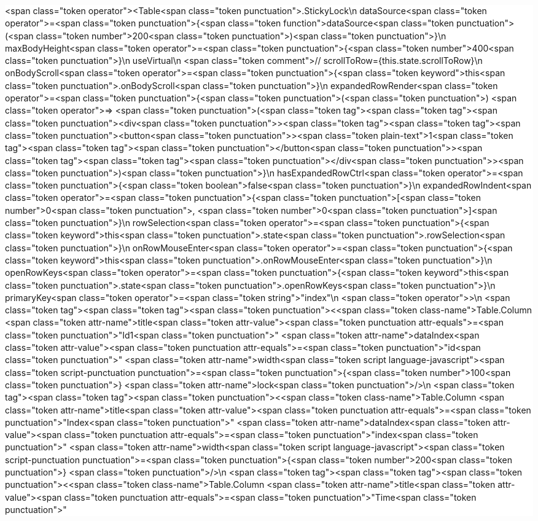 <span class=\"token operator\">&lt;</span>Table<span class=\"token punctuation\">.</span>StickyLock\n        dataSource<span class=\"token operator\">=</span><span class=\"token punctuation\">{</span><span class=\"token function\">dataSource</span><span class=\"token punctuation\">(</span><span class=\"token number\">200</span><span class=\"token punctuation\">)</span><span class=\"token punctuation\">}</span>\n        maxBodyHeight<span class=\"token operator\">=</span><span class=\"token punctuation\">{</span><span class=\"token number\">400</span><span class=\"token punctuation\">}</span>\n        useVirtual\n        <span class=\"token comment\">// scrollToRow={this.state.scrollToRow}</span>\n        onBodyScroll<span class=\"token operator\">=</span><span class=\"token punctuation\">{</span><span class=\"token keyword\">this</span><span class=\"token punctuation\">.</span>onBodyScroll<span class=\"token punctuation\">}</span>\n        expandedRowRender<span class=\"token operator\">=</span><span class=\"token punctuation\">{</span><span class=\"token punctuation\">(</span><span class=\"token punctuation\">)</span> <span class=\"token operator\">=></span> <span class=\"token punctuation\">(</span><span class=\"token tag\"><span class=\"token tag\"><span class=\"token punctuation\">&lt;</span>div</span><span class=\"token punctuation\">></span></span><span class=\"token tag\"><span class=\"token tag\"><span class=\"token punctuation\">&lt;</span>button</span><span class=\"token punctuation\">></span></span><span class=\"token plain-text\">1</span><span class=\"token tag\"><span class=\"token tag\"><span class=\"token punctuation\">&lt;/</span>button</span><span class=\"token punctuation\">></span></span><span class=\"token tag\"><span class=\"token tag\"><span class=\"token punctuation\">&lt;/</span>div</span><span class=\"token punctuation\">></span></span><span class=\"token punctuation\">)</span><span class=\"token punctuation\">}</span>\n        hasExpandedRowCtrl<span class=\"token operator\">=</span><span class=\"token punctuation\">{</span><span class=\"token boolean\">false</span><span class=\"token punctuation\">}</span>\n        expandedRowIndent<span class=\"token operator\">=</span><span class=\"token punctuation\">{</span><span class=\"token punctuation\">[</span><span class=\"token number\">0</span><span class=\"token punctuation\">,</span> <span class=\"token number\">0</span><span class=\"token punctuation\">]</span><span class=\"token punctuation\">}</span>\n        rowSelection<span class=\"token operator\">=</span><span class=\"token punctuation\">{</span><span class=\"token keyword\">this</span><span class=\"token punctuation\">.</span>state<span class=\"token punctuation\">.</span>rowSelection<span class=\"token punctuation\">}</span>\n        onRowMouseEnter<span class=\"token operator\">=</span><span class=\"token punctuation\">{</span><span class=\"token keyword\">this</span><span class=\"token punctuation\">.</span>onRowMouseEnter<span class=\"token punctuation\">}</span>\n        openRowKeys<span class=\"token operator\">=</span><span class=\"token punctuation\">{</span><span class=\"token keyword\">this</span><span class=\"token punctuation\">.</span>state<span class=\"token punctuation\">.</span>openRowKeys<span class=\"token punctuation\">}</span>\n        primaryKey<span class=\"token operator\">=</span><span class=\"token string\">\"index\"</span>\n      <span class=\"token operator\">></span>\n        <span class=\"token tag\"><span class=\"token tag\"><span class=\"token punctuation\">&lt;</span><span class=\"token class-name\">Table.Column</span></span> <span class=\"token attr-name\">title</span><span class=\"token attr-value\"><span class=\"token punctuation attr-equals\">=</span><span class=\"token punctuation\">\"</span>Id1<span class=\"token punctuation\">\"</span></span> <span class=\"token attr-name\">dataIndex</span><span class=\"token attr-value\"><span class=\"token punctuation attr-equals\">=</span><span class=\"token punctuation\">\"</span>id<span class=\"token punctuation\">\"</span></span> <span class=\"token attr-name\">width</span><span class=\"token script language-javascript\"><span class=\"token script-punctuation punctuation\">=</span><span class=\"token punctuation\">{</span><span class=\"token number\">100</span><span class=\"token punctuation\">}</span></span> <span class=\"token attr-name\">lock</span><span class=\"token punctuation\">/></span></span>\n        <span class=\"token tag\"><span class=\"token tag\"><span class=\"token punctuation\">&lt;</span><span class=\"token class-name\">Table.Column</span></span> <span class=\"token attr-name\">title</span><span class=\"token attr-value\"><span class=\"token punctuation attr-equals\">=</span><span class=\"token punctuation\">\"</span>Index<span class=\"token punctuation\">\"</span></span> <span class=\"token attr-name\">dataIndex</span><span class=\"token attr-value\"><span class=\"token punctuation attr-equals\">=</span><span class=\"token punctuation\">\"</span>index<span class=\"token punctuation\">\"</span></span> <span class=\"token attr-name\">width</span><span class=\"token script language-javascript\"><span class=\"token script-punctuation punctuation\">=</span><span class=\"token punctuation\">{</span><span class=\"token number\">200</span><span class=\"token punctuation\">}</span></span> <span class=\"token punctuation\">/></span></span>\n        <span class=\"token tag\"><span class=\"token tag\"><span class=\"token punctuation\">&lt;</span><span class=\"token class-name\">Table.Column</span></span> <span class=\"token attr-name\">title</span><span class=\"token attr-value\"><span class=\"token punctuation attr-equals\">=</span><span class=\"token punctuation\">\"</span>Time<span class=\"token punctuation\">\"</span></span>